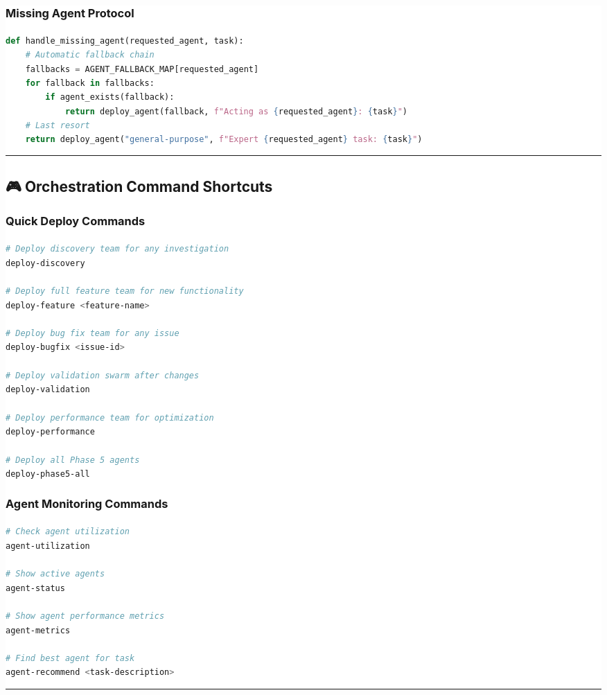 ### Missing Agent Protocol
```python
def handle_missing_agent(requested_agent, task):
    # Automatic fallback chain
    fallbacks = AGENT_FALLBACK_MAP[requested_agent]
    for fallback in fallbacks:
        if agent_exists(fallback):
            return deploy_agent(fallback, f"Acting as {requested_agent}: {task}")
    # Last resort
    return deploy_agent("general-purpose", f"Expert {requested_agent} task: {task}")
```

---

## 🎮 Orchestration Command Shortcuts

### Quick Deploy Commands
```bash
# Deploy discovery team for any investigation
deploy-discovery

# Deploy full feature team for new functionality  
deploy-feature <feature-name>

# Deploy bug fix team for any issue
deploy-bugfix <issue-id>

# Deploy validation swarm after changes
deploy-validation

# Deploy performance team for optimization
deploy-performance

# Deploy all Phase 5 agents
deploy-phase5-all
```

### Agent Monitoring Commands
```bash
# Check agent utilization
agent-utilization

# Show active agents
agent-status

# Show agent performance metrics
agent-metrics

# Find best agent for task
agent-recommend <task-description>
```

---